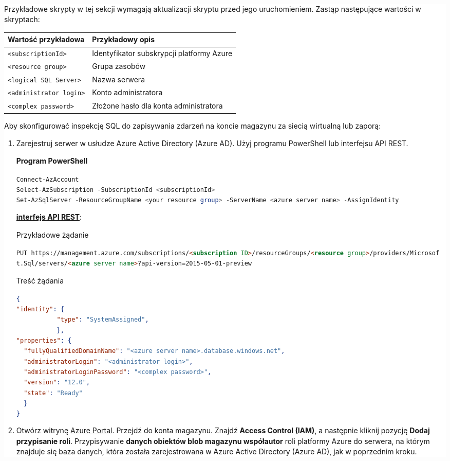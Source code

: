 Przykładowe skrypty w tej sekcji wymagają aktualizacji skryptu przed jego uruchomieniem. Zastąp następujące wartości w skryptach:

|Wartość przykładowa|Przykładowy opis|
|:-----|:-----|
|`<subscriptionId>`| Identyfikator subskrypcji platformy Azure|
|`<resource group>`| Grupa zasobów|
|`<logical SQL Server>`| Nazwa serwera|
|`<administrator login>`| Konto administratora |
|`<complex password>`| Złożone hasło dla konta administratora|

Aby skonfigurować inspekcję SQL do zapisywania zdarzeń na koncie magazynu za siecią wirtualną lub zaporą:

1. Zarejestruj serwer w usłudze Azure Active Directory (Azure AD). Użyj programu PowerShell lub interfejsu API REST.

   **Program PowerShell**

   ```powershell
   Connect-AzAccount
   Select-AzSubscription -SubscriptionId <subscriptionId>
   Set-AzSqlServer -ResourceGroupName <your resource group> -ServerName <azure server name> -AssignIdentity
   ```

   [**interfejs API REST**](/rest/api/sql/servers/createorupdate):

   Przykładowe żądanie

   ```html
   PUT https://management.azure.com/subscriptions/<subscription ID>/resourceGroups/<resource group>/providers/Microsoft.Sql/servers/<azure server name>?api-version=2015-05-01-preview
   ```

   Treść żądania

   ```json
   {
   "identity": {
              "type": "SystemAssigned",
              },
   "properties": {
     "fullyQualifiedDomainName": "<azure server name>.database.windows.net",
     "administratorLogin": "<administrator login>",
     "administratorLoginPassword": "<complex password>",
     "version": "12.0",
     "state": "Ready"
     }
   }
   ```

2. Otwórz witrynę [Azure Portal](https://portal.azure.com). Przejdź do konta magazynu. Znajdź **Access Control (IAM)**, a następnie kliknij pozycję **Dodaj przypisanie roli**. Przypisywanie **danych obiektów blob magazynu współautor** roli platformy Azure do serwera, na którym znajduje się baza danych, która została zarejestrowana w Azure Active Directory (Azure AD), jak w poprzednim kroku.
